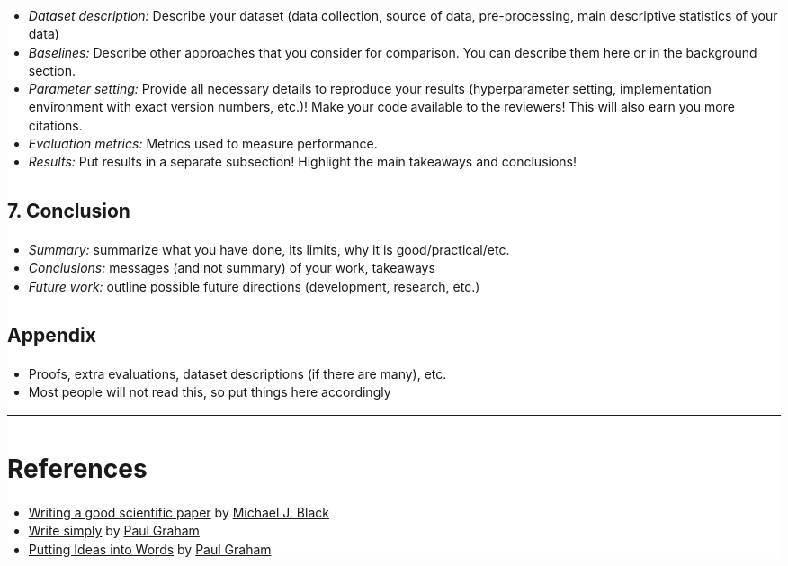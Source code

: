 - _Dataset description:_ Describe your dataset (data collection, source of data, pre-processing, main descriptive statistics of your data) 
- _Baselines:_ Describe other approaches that you consider for comparison. You can describe them here or in the background section.
- _Parameter setting:_ Provide all necessary details to reproduce your results (hyperparameter setting, implementation environment with exact version numbers, etc.)! Make your code available to the reviewers! This will also earn you more citations.
- _Evaluation metrics:_ Metrics used to measure performance.
- _Results:_ Put results in a separate subsection! Highlight the main takeaways and conclusions!

## 7. Conclusion

- _Summary:_ summarize what you have done, its limits, why it is good/practical/etc.
- _Conclusions:_ messages (and not summary) of your work, takeaways
- _Future work:_ outline possible future directions (development, research, etc.)

## Appendix

- Proofs, extra evaluations, dataset descriptions (if there are many), etc.
- Most people will not read this, so put things here accordingly

---
# References

- [Writing a good scientific paper](https://perceiving-systems.blog/en/post/writing-a-good-scientific-paper) by [Michael J. Black](http://ps.is.mpg.de/person/black)
- [Write simply](https://www.paulgraham.com/simply.html) by [Paul Graham](https://www.paulgraham.com/index.html)
- [Putting Ideas into Words](https://www.paulgraham.com/words.html) by  [Paul Graham](https://www.paulgraham.com/index.html)

[^1]: In BME's thesis format: A4-sized paper, mirrored margins (2.5 cm on all sides, with an additional 1 cm binding margin on the left), and single column. The default font is 12-point Times New Roman, with 1.5 line spacing.
